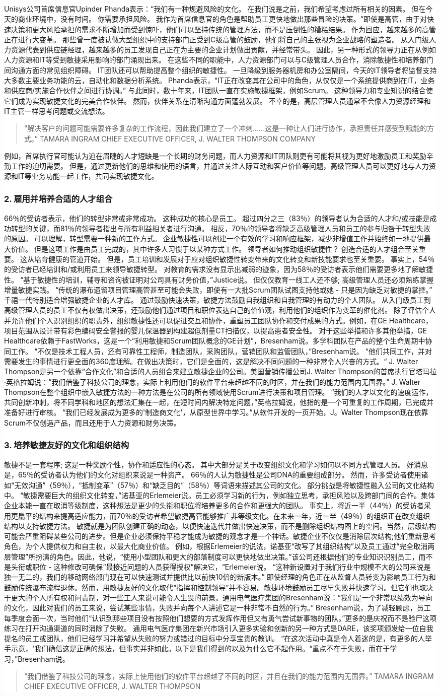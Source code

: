 Unisys公司首席信息官Upinder Phanda表示：“我们有一种规避风险的文化。 在我们说是之前，我们希望考虑过所有相关的因素。 但在今天的商业环境中，没有时间。 你需要承担风险。 我作为首席信息官的角色是帮助员工更快地做出那些冒险的决策。“即使是高管，由于对快速决策和更大风险承担的需求不断增加而受到惊吓，他们可以坚持传统的管理方法，而不是压倒性的糟糕结果。
作为回应，越来越多的高管正在进行大变革。 那些曾一度被认做大型组织中的支持部门正受到C级高管的鼓励，他们将自己的主张视为企业战略的塑造者。 从入门级人力资源代表到供应链经理，越来越多的员工发现自己正在为主要的企业计划做出贡献，并经常带头。 因此，另一种形式的领导力正在从例如人力资源和IT等受到敏捷采用影响的部门涌现出来。
在这些不同的职能中，人力资源部门可以与C级管理人员合作，消除敏捷性和培养部门间沟通方面的常见组织障碍。 IT团队还可以帮助提高整个组织的敏捷性。 一旦降级到服务器机房和办公室隔间，今天的IT领导者将监督支持大多数主要业务功能的云，自动化和数据分析系统。
Phanda表示，“IT正在改变其在公司中的角色，从仅仅是一个系统提供商到在IT，业务和供应商/实施合作伙伴之间进行协调。” 与此同时，数十年来，IT团队一直在实施敏捷框架，例如Scrum。 这种领导力和专业知识的结合使它们成为实现敏捷文化的完美合作伙伴。
然而，伙伴关系在清晰沟通方面蓬勃发展。 不幸的是，高层管理人员通常不会像人力资源经理和IT主管一样思考问题或交流想法。

> “解决客户的问题可能需要许多复杂的工作流程，因此我们建立了一个冲刺......这是一种让人们进行协作，承担责任并感受到赋能的方式。”
> TAMARA INGRAM
> CHIEF EXECUTIVE OFFICER,
> J. WALTER THOMPSON COMPANY

例如，首席执行官可能认为迫在眉睫的人才短缺是一个长期的财务问题，而人力资源和IT团队则更有可能将其视为更好地激励员工和奖励辛勤工作的迫切需要。 但是，通过更新他们的思维和使用的语言，并通过关注人际互动和客户价值等问题，高级管理人员可以更好地与人力资源和IT等业务功能一起工作，共同实现敏捷文化。


### 2. 雇用并培养合适的人才组合

66％的受访者表示，他们的转型非常或非常成功。 这种成功的核心是员工。 超过四分之三（83％）的领导者认为合适的人才和/或技能是成功转型的关键，而81％的领导者指出与所有利益相关者进行沟通。 相反，70％的领导者将缺乏高级管理人员和员工的参与归咎于转型失败的原因。
可以理解，转型需要一种新的工作方式。 企业敏捷性可以创建一个有效的学习和响应框架，减少非增值工作并始终如一地提供最大价值。 但是这项工作是由员工完成的，其中许多人习惯于以某种方式工作。 领导者如何推动组织敏捷性？
创造合适的人才组合至关重要。 这从培育健康的管道开始。 但是，员工培训和发展对于应对组织敏捷性转变带来的文化转变和新技能要求也至关重要。 事实上，54％的受访者已经培训和/或利用员工来领导敏捷转型。 对教育的需求没有显示出减弱的迹象，因为58％的受访者表示他们需要更多地了解敏捷性。
“基于敏捷性的培训，辅导和咨询被证明对公司具有财务价值，”Justice说。 但仅仅教育一线工人还不够; 高级管理人员还必须熟练掌握增量敏捷实践。 “传统的瀑布遗留项目管理高管甚至可能会失败，即使有一大批Scrum团队试图支持他或她 - 只是因为缺乏对敏捷的掌控。”
千禧一代特别适合增强敏捷企业的人才库。 通过鼓励快速决策，敏捷方法鼓励自我组织和自我管理的有动力的个人团队。 从入门级员工到高级管理人员的员工不仅有权做出决策，还鼓励他们通过项目和职位表达自己的价值观，利用他们的组织作为变革的催化剂。
除了评估个人并允许他们个人识别组织的职责外，组织敏捷性还可以促进交互和协作，重塑员工团队协作和交付成果的方式。例如，在GE Healthcare，项目范围从设计带有彩色编码安全警报的婴儿保温器到构建超低剂量CT扫描仪，以提高患者安全性。
对于这些举措和许多其他举措，GE Healthcare依赖于FastWorks，这是一个“利用敏捷和Scrum团队概念的GE计划”，Bresenham说。多学科团队在产品的整个生命周期中协同工作。 “不仅是技术工程人员，还有可靠性工程师，制造团队，采购团队，营销团队和监管团队，”Bresenham说。 “他们共同工作，并对需要发生的事情进行更全面的360度理解。在做出决策时，它们是全面的，这是解决不同问题的一种非常令人兴奋的方式。“
J. Walter Thompson是另一个依靠“合作文化”和合适的人员组合来建立敏捷企业的公司。美国营销传播公司J. Walter Thompson的首席执行官塔玛拉·英格拉姆说：“我们借鉴了科技公司的理念，实际上利用他们的软件平台来超越不同的时区，并在我们的能力范围内无国界。”
J. Walter Thompson在整个组织中嵌入敏捷方法的一种方法是在公司的所有领域使用Scrum进行决策和项目管理。
“我们的人才以文化的速度运作，共同创新冲刺，将不同学科和地区的想法汇集在一起​​，在短时间内解决特定问题，”英格拉姆说，他指的是一个可重复的工作周期，已完成并准备好进行审核。 “我们已经发展成为更多的'制造商文化'，从原型世界中学习。”从软件开发的一页开始，J。Walter Thompson现在依靠Scrum不仅创造产品，而且还用于人力资源和财务决策。


### 3. 培养敏捷友好的文化和组织结构

敏捷不是一套程序; 这是一种奖励个性，协作和适应性的心态。 其中大部分是关于改变组织文化和学习如何以不同方式管理人员。 好消息是，65％的受访者认为他们的文化对组织来说是一种资产。 66％的人认为敏捷性是公司DNA的重要组成部分。 然而，许多受访者使用诸如“无效沟通”（59％），“抵制变革”（57％）和“缺乏目的”（58％）等词语来描述其公司的文化。
部分挑战是将敏捷性融入公司的文化结构中。 “敏捷需要巨大的组织文化转变，”诺基亚的Erlemeier说。员工必须学习新的行为，例如独立思考，承担风险以及跨部门间的合作。集体企业本能一直在取消等级制度，这种想法是更少的头衔和职位将培养更多的合作和更强大的团队。
事实上，将近一半（44％）的受访者采用更扁平的结构来提高适应能力，而70％的受访者希望敏捷高管能够推广非等级文化。在未来一年，近一半（49％）的组织正在改变组织结构以支持敏捷方法。
敏捷就是为团队创建正确的动态，以便快速迭代并做出快速决策，而不是删除组织结构图上的空间。当然，层级结构可能会严重阻碍某些公司的进步。但是企业必须保持平稳才能成为敏捷的观念才是一个神话。敏捷企业不仅仅是消除层次结构;他们重新思考角色，为个人提供权力和自主权，以最大化商业价值。
例如，根据Erlemeier的说法，诺基亚“改写了其组织结构”以及员工通过“完全取消两层管理”所扮演的角色。因此，他说，“使用小型团队和更大的部落制度可以更快地做出决策。”该公司还根据他们的专业知识识别员工，而不是头衔或职位 - 这种修改可确保“最接近问题的人员获得授权”解决它，“Erlemeier说。 “这种新设置对于我们行业中规模不大的公司来说是独一无二的，我们的移动网络部门现在可以快速测试并提供比以前快10倍的新版本。”
即使经理的角色正在从监督人员转变为影响员工行为和鼓励传统瀑布流程退休。然而，用敏捷友好的文化取代“指挥和控制领导”并不容易。敏捷环境鼓励员工尽早失败并快速学习。但它们也取决于更大的个人所有权和问责制，对一些工人来说可能令人生畏的前景。通用电气医疗集团的Bresenham说：“我们是一个非常以绩效为导向的文化，因此对我们的员工来说，尝试某些事情，失败并向每个人讲述它是一种非常不自然的行为。”
Bresenham说，为了减轻顾虑，员工每季度会面一次，当时他们“认识到那些项目没有按照他们想要的方式发挥作用但又有勇气尝试新事物的团队。”更多的是庆祝而不是验尸这项练习在打开沟通渠道的同时消除了失败。
通用电气医疗集团在新兴市场引入更多实验和创新的另一种方式是DARE，该奖项颁发给一位自我提名的员工或团队，他们已经学习并希望从失败的努力或错过的目标中分享宝贵的教训。 “在这次活动中真是令人着迷的是，有更多的人举手示意，'我们确信这是正确的想法，但事实并非如此。以下是我们得到的以及为什么它不起作用。“重点不在于失败，而在于学习，”Bresenham说。
> “我们借鉴了科技公司的理念，实际上使用他们的软件平台超越了不同的时区，并且在我们的能力范围内无国界。”
> TAMARA INGRAM
> CHIEF EXECUTIVE OFFICER, J. WALTER THOMPSON
